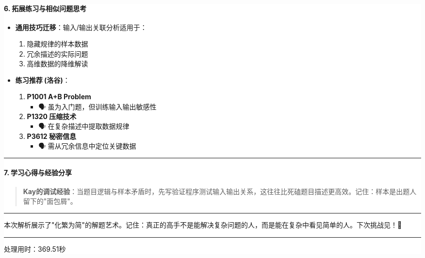 #### 6. 拓展练习与相似问题思考
* **通用技巧迁移**：输入/输出关联分析适用于：
  1. 隐藏规律的样本数据
  2. 冗余描述的实际问题
  3. 高维数据的降维解读

* **练习推荐 (洛谷)**：
  1. **P1001 A+B Problem** 
     * 🗣️ 虽为入门题，但训练输入输出敏感性
  2. **P1320 压缩技术** 
     * 🗣️ 在复杂描述中提取数据规律
  3. **P3612 秘密信息** 
     * 🗣️ 需从冗余信息中定位关键数据

---

#### 7. 学习心得与经验分享
> **Kay的调试经验**：当题目逻辑与样本矛盾时，先写验证程序测试输入输出关系，这往往比死磕题目描述更高效。记住：样本是出题人留下的"面包屑"。

---

本次解析展示了"化繁为简"的解题艺术。记住：真正的高手不是能解决复杂问题的人，而是能在复杂中看见简单的人。下次挑战见！💪

---
处理用时：369.51秒